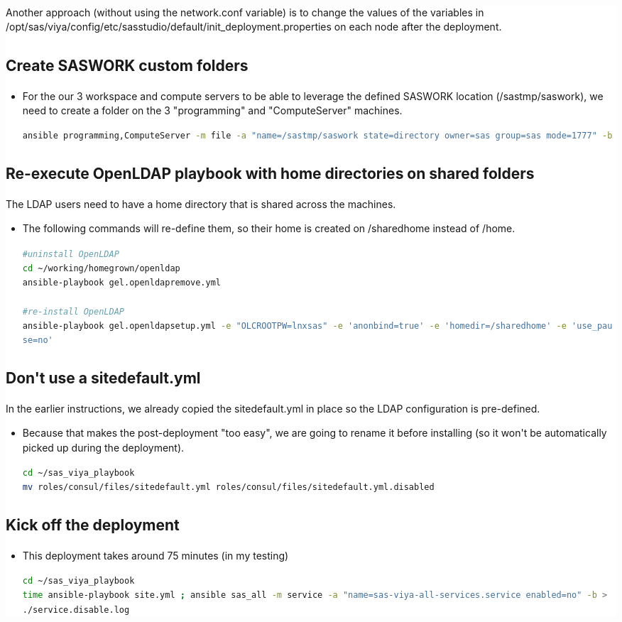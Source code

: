 Another approach (without using the network.conf variable) is to change the values of the variables in  /opt/sas/viya/config/etc/sasstudio/default/init_deployment.properties on each node after the deployment.

## Create SASWORK custom folders

* For the our 3 workspace and compute servers to be able to leverage the defined SASWORK location (/sastmp/saswork), we need to create a folder on the 3 "programming" and "ComputeServer" machines.

    ```bash
    ansible programming,ComputeServer -m file -a "name=/sastmp/saswork state=directory owner=sas group=sas mode=1777" -b
    ```

## Re-execute OpenLDAP playbook with home directories on shared folders

The LDAP users need to have a home directory that is shared across the machines.

* The following commands will re-define them, so their home is created on /sharedhome instead of /home.

    ```bash
    #uninstall OpenLDAP
    cd ~/working/homegrown/openldap
    ansible-playbook gel.openldapremove.yml

    #re-install OpenLDAP
    ansible-playbook gel.openldapsetup.yml -e "OLCROOTPW=lnxsas" -e 'anonbind=true' -e 'homedir=/sharedhome' -e 'use_pause=no'
    ```

## Don't use a sitedefault.yml

In the earlier instructions, we already copied the sitedefault.yml in place so the LDAP configuration is pre-defined.

* Because that makes the post-deployment "too easy", we are going to rename it before installing (so it won't be automatically picked up during the deployment).

    ```sh
    cd ~/sas_viya_playbook
    mv roles/consul/files/sitedefault.yml roles/consul/files/sitedefault.yml.disabled
    ```

## Kick off the deployment

* This deployment takes around 75 minutes (in my testing)

    ```bash
    cd ~/sas_viya_playbook
    time ansible-playbook site.yml ; ansible sas_all -m service -a "name=sas-viya-all-services.service enabled=no" -b > ./service.disable.log
    ```
